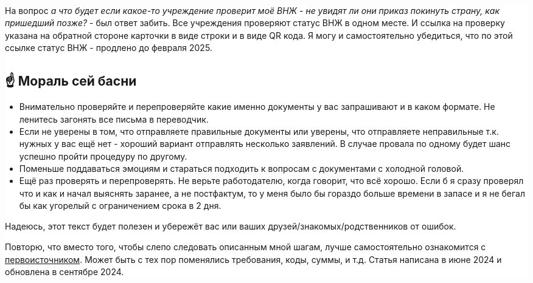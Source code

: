 На вопрос _а что будет если какое-то учреждение проверит моё ВНЖ - не увидят ли они приказ покинуть страну, как пришедший позже?_ - был ответ забить. Все учреждения проверяют статус ВНЖ в одном месте. И ссылка на проверку указана на обратной стороне карточки в виде строки и в виде QR кода. Я могу и самостоятельно убедиться, что по этой ссылке статус ВНЖ - продлено до февраля 2025.

## ☝️ Мораль сей басни

- Внимательно проверяйте и перепроверяйте какие именно документы у вас запрашивают и в каком формате. Не ленитесь загонять все письма в переводчик.
- Если не уверены в том, что отправляете правильные документы или уверены, что отправляете неправильные т.к. нужных у вас ещё нет - хороший вариант отправлять несколько заявлений. В случае провала по одному будет шанс успешно пройти процедуру по другому.
- Поменьше поддаваться эмоциям и стараться подходить к вопросам с документами с холодной головой.
- Ещё раз проверять и перепроверять. Не верьте работодателю, когда говорит, что всё хорошо. Если б я сразу проверял что и как и начал выяснять заранее, а не постфактум, то у меня было бы гораздо больше времени в запасе и я не бегал бы как угорелый с ограничением срока в 2 дня.

Надеюсь, этот текст будет полезен и убережёт вас или ваших друзей/знакомых/родственников от ошибок.

Повторю, что вместо того, чтобы слепо следовать описанным мной шагам, лучше самостоятельно ознакомится с [первоисточником](https://www.gob.pe/12869-prorroga-de-residencia-segun-calidad-migratoria-solicitar-prorroga-de-la-calidad-migratoria-para-trabajador-residente). Может быть с тех пор поменялись требования, коды, суммы, и т.д. Статья написана в июне 2024 и обновлена в сентябре 2024.